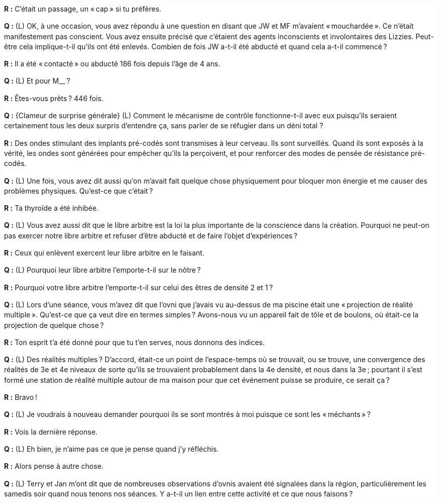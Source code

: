  **R :** C’était un passage, un « cap » si tu préfères.

 **Q :** (L) OK, à une occasion, vous avez répondu à une question en disant que JW et MF m’avaient « mouchardée ». Ce n’était manifestement pas conscient. Vous avez ensuite précisé que c’étaient des agents inconscients et involontaires des Lizzies. Peut-être cela implique-t-il qu’ils ont été enlevés. Combien de fois JW a-t-il été abducté et quand cela a-t-il commencé ?

 **R :** Il a été « contacté » ou abducté 186 fois depuis l’âge de 4 ans.

 **Q :** (L) Et pour M__ ?

 **R :** Êtes-vous prêts ? 446 fois.

 **Q :** {Clameur de surprise générale} (L) Comment le mécanisme de contrôle fonctionne-t-il avec eux puisqu’ils seraient certainement tous les deux surpris d’entendre ça, sans parler de se réfugier dans un déni total ?

 **R :** Des ondes stimulant des implants pré-codés sont transmises à leur cerveau. Ils sont surveillés. Quand ils sont exposés à la vérité, les ondes sont générées pour empêcher qu’ils la perçoivent, et pour renforcer des modes de pensée de résistance pré-codés.

 **Q :** (L) Une fois, vous avez dit aussi qu’on m’avait fait quelque chose physiquement pour bloquer mon énergie et me causer des problèmes physiques. Qu’est-ce que c’était ?

 **R :** Ta thyroïde a été inhibée.

 **Q :** (L) Vous avez aussi dit que le libre arbitre est la loi la plus importante de la conscience dans la création. Pourquoi ne peut-on pas exercer notre libre arbitre et refuser d’être abducté et de faire l’objet d’expériences ?

 **R :** Ceux qui enlèvent exercent leur libre arbitre en le faisant.

 **Q :** (L) Pourquoi leur libre arbitre l’emporte-t-il sur le nôtre ?

 **R :** Pourquoi votre libre arbitre l’emporte-t-il sur celui des êtres de densité 2 et 1 ?

 **Q :** (L) Lors d’une séance, vous m’avez dit que l’ovni que j’avais vu au-dessus de ma piscine était une « projection de réalité multiple ». Qu’est-ce que ça veut dire en termes simples ? Avons-nous vu un appareil fait de tôle et de boulons, où était-ce la projection de quelque chose ?

 **R :** Ton esprit t’a été donné pour que tu t’en serves, nous donnons des indices.

 **Q :** (L) Des réalités multiples ? D’accord, était-ce un point de l’espace-temps où se trouvait, ou se trouve, une convergence des réalités de 3e et 4e niveaux de sorte qu’ils se trouvaient probablement dans la 4e densité, et nous dans la 3e ; pourtant il s’est formé une station de réalité multiple autour de ma maison pour que cet événement puisse se produire, ce serait ça ?

 **R :** Bravo !

 **Q :** (L) Je voudrais à nouveau demander pourquoi ils se sont montrés à moi puisque ce sont les « méchants » ?

 **R :** Vois la dernière réponse.

 **Q :** (L) Eh bien, je n’aime pas ce que je pense quand j’y réfléchis.

 **R :** Alors pense à autre chose.

 **Q :** (L) Terry et Jan m’ont dit que de nombreuses observations d’ovnis avaient été signalées dans la région, particulièrement les samedis soir quand nous tenons nos séances. Y a-t-il un lien entre cette activité et ce que nous faisons ?
